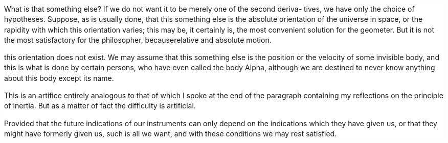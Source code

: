 What is that something else? If we
do not want it to be merely one of the second deriva-
tives, we have only the choice of hypotheses. Suppose, as
is usually done, that this something else is the absolute
orientation of the universe in space, or the rapidity with
which this orientation varies; this may be, it certainly is,
the most convenient solution for the geometer. But it
is not the most satisfactory for the philosopher, becauserelative and absolute motion.

this orientation does not exist. We may assume that this
something else is the position or the velocity of some invisible body, and this is what is done by certain persons, who have even called the body Alpha, although we are destined to never know anything about this body except its name. 

This is an artifice entirely analogous to that of which I spoke at the end of the paragraph containing
my reflections on the principle of inertia. But as a matter of fact the difficulty is artificial. 

Provided that the future indications of our instruments can only depend on the indications which they have given us, or that they might have formerly given us, such is all we want, and with these conditions we may rest satisfied.


